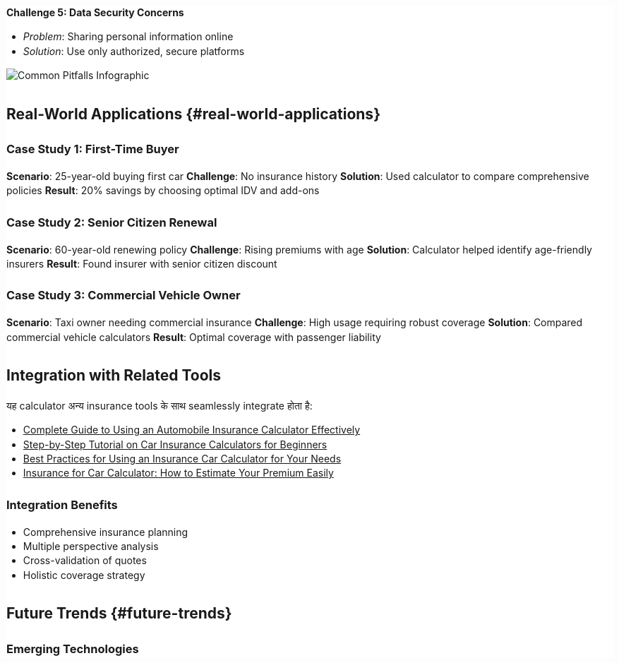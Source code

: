 **Challenge 5: Data Security Concerns**
- *Problem*: Sharing personal information online
- *Solution*: Use only authorized, secure platforms

![Common Pitfalls Infographic](../Infographics/insurance-calculator-car-save-money-pitfalls.png)

## Real-World Applications {#real-world-applications}

### Case Study 1: First-Time Buyer
**Scenario**: 25-year-old buying first car
**Challenge**: No insurance history
**Solution**: Used calculator to compare comprehensive policies
**Result**: 20% savings by choosing optimal IDV and add-ons

### Case Study 2: Senior Citizen Renewal
**Scenario**: 60-year-old renewing policy
**Challenge**: Rising premiums with age
**Solution**: Calculator helped identify age-friendly insurers
**Result**: Found insurer with senior citizen discount

### Case Study 3: Commercial Vehicle Owner
**Scenario**: Taxi owner needing commercial insurance
**Challenge**: High usage requiring robust coverage
**Solution**: Compared commercial vehicle calculators
**Result**: Optimal coverage with passenger liability

## Integration with Related Tools

यह calculator अन्य insurance tools के साथ seamlessly integrate होता है:

- [Complete Guide to Using an Automobile Insurance Calculator Effectively](./automobile-insurance-calculator-guide.md)
- [Step-by-Step Tutorial on Car Insurance Calculators for Beginners](./car-insurance-calculators-beginners.md)
- [Best Practices for Using an Insurance Car Calculator for Your Needs](./insurance-car-calculator-best-practices.md)
- [Insurance for Car Calculator: How to Estimate Your Premium Easily](./insurance-car-calculator.md)

### Integration Benefits
- Comprehensive insurance planning
- Multiple perspective analysis
- Cross-validation of quotes
- Holistic coverage strategy

## Future Trends {#future-trends}

### Emerging Technologies
